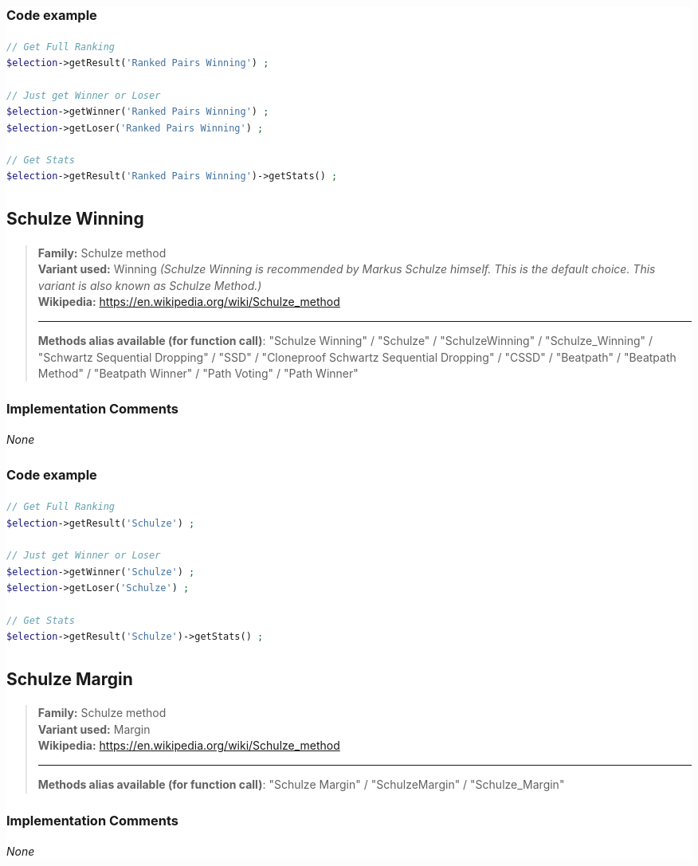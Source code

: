 ### Code example
```php
// Get Full Ranking
$election->getResult('Ranked Pairs Winning') ;

// Just get Winner or Loser
$election->getWinner('Ranked Pairs Winning') ;
$election->getLoser('Ranked Pairs Winning') ;

// Get Stats
$election->getResult('Ranked Pairs Winning')->getStats() ;
```


## Schulze Winning

> **Family:** Schulze method  
> **Variant used:** Winning *(Schulze Winning is recommended by Markus Schulze himself. This is the default choice. This variant is also known as Schulze Method.)*  
> **Wikipedia:** https://en.wikipedia.org/wiki/Schulze_method  
> ***  
> **Methods alias available (for function call)**: "Schulze Winning" / "Schulze" / "SchulzeWinning" / "Schulze_Winning" / "Schwartz Sequential Dropping" / "SSD" / "Cloneproof Schwartz Sequential Dropping" / "CSSD" / "Beatpath" / "Beatpath Method" / "Beatpath Winner" / "Path Voting" / "Path Winner"  

### Implementation Comments  
 *None*  

### Code example
```php
// Get Full Ranking
$election->getResult('Schulze') ;

// Just get Winner or Loser
$election->getWinner('Schulze') ;
$election->getLoser('Schulze') ;

// Get Stats
$election->getResult('Schulze')->getStats() ;
```


## Schulze Margin

> **Family:** Schulze method  
> **Variant used:** Margin    
> **Wikipedia:** https://en.wikipedia.org/wiki/Schulze_method  
> ***  
> **Methods alias available (for function call)**: "Schulze Margin" / "SchulzeMargin" / "Schulze_Margin"  

### Implementation Comments  
 *None*  
